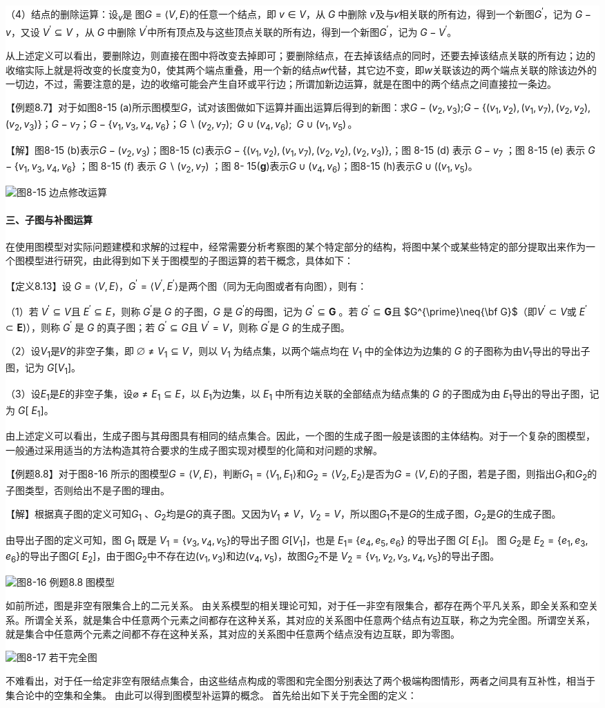 （4）结点的删除运算：设$_v$是 图$G=\langle V,E\rangle$的任意一个结点，即 $v\in V$，从 $G$ 中删除 $v$及与𝑣相关联的所有边，得到一个新图$G^{\prime}$，记为 $G-v$，又设 $V^{\prime}\subseteq V$ ，从 $G$ 中删除 $V^{\prime}$中所有顶点及与这些顶点关联的所有边，得到一个新图$G^{\prime}$，记为 $G-V^{\prime}$。  

从上述定义可以看出，要删除边，则直接在图中将改变去掉即可；要删除结点，在去掉该结点的同时，还要去掉该结点关联的所有边；边的收缩实际上就是将改变的长度变为0，使其两个端点重叠，用一个新的结点𝑤代替，其它边不变，即$w$关联该边的两个端点关联的除该边外的一切边，不过，需要注意的是，边的收缩可能会产生自环或平行边；所谓加新边运算，就是在图中的两个结点之间直接拉一条边。  

【例题8.7】对于如图8-15 (a)所示图模型$G$，试对该图做如下运算并画出运算后得到的新图：求$G-(v_{2},v_{3})$;$G-\{(v_{1},v_{2}),(v_{1},v_{7}),(v_{2},v_{2}),(v_{2},v_{3})\}$；$G-v_{7}$；$G-\{v_{1},v_{3},v_{4},v_{6}\}$；$G\backslash(v_{2},v_{7});\;\;G\cup(v_{4},v_{6});\;\;G\cup(v_{1},v_{5})\,。$

【解】图8-15 (b)表示$G-(v_{2},v_{3})$；图8-15 (c)表示$G-\{(v_{1},v_{2}),(v_{1},v_{7}),(v_{2},v_{2}),(v_{2},v_{3})\},$；图 8-15 (d) 表示   $G-v_{7}$ ；图 8-15 (e) 表示 $G-\{v_{1},v_{3},v_{4},v_{6}\}$ ；图 8-15 (f) 表示 $G\backslash(v_{2},v_{7})$ ；图 8- 15$\left(\mathbf{g}\right)$表示$G\cup(v_{4},v_{6})$；图8-15 (h)表示$G\cup((v_{1},v_{5})$。

![图8-15 边点修改运算](images/486085f05b6c47b6feb3a7fa08e1a0f87b1926c5c720fa6f5eaf0e926cfbd82a.jpg)  

#### 三、子图与补图运算  

在使用图模型对实际问题建模和求解的过程中，经常需要分析考察图的某个特定部分的结构，将图中某个或某些特定的部分提取出来作为一个图模型进行研究，由此得到如下关于图模型的子图运算的若干概念，具体如下：  

【定义8.13】设 $G=\langle V,E\rangle$，$G^{\prime}=\langle V^{\prime},E^{\prime}\rangle$是两个图（同为无向图或者有向图），则有：  

（1）若 $V^{\prime}\subseteq V$且 $E^{\prime}\subseteq E$，则称 $G^{\prime}$是 $G$ 的子图，$G$ 是 $G^{\prime}$的母图，记为 $G^{\prime}\subseteq\mathbf{G}$ 。若 $G^{\prime}\subseteq\mathbf{G}$且 $G^{\prime}\neq{\bf G}$（即$V^{\prime}\subset V$或 $E^{\prime}\subset\mathbf{E})$），则称 $G^{\prime}$ 是 $G$ 的真子图；若 $G^{\prime}\subseteq G$且 $V^{\prime}=V$，则称 $G^{\prime}$是 $G$ 的生成子图。  

（2）设$V_{1}$是𝑉的非空子集，即 $\varnothing\neq V_{1}\subseteq V$，则以 $V_{1}$ 为结点集，以两个端点均在 $V_{1}$ 中的全体边为边集的 $G$ 的子图称为由$V_{1}$导出的导出子图，记为 $G[V_{1}]$。  

（3）设$E_{1}$是$E$的非空子集，设$\varnothing\neq E_{1}\subseteq E$，以 $E_{1}$为边集，以 $E_{1}$ 中所有边关联的全部结点为结点集的 $G$ 的子图成为由 $E_{1}$导出的导出子图，记为 $G[\ E_{1}]$。  

由上述定义可以看出，生成子图与其母图具有相同的结点集合。因此，一个图的生成子图一般是该图的主体结构。对于一个复杂的图模型，一般通过采用适当的方法构造其符合要求的生成子图实现对模型的化简和对问题的求解。  

【例题8.8】对于图8-16 所示的图模型$G=\langle V,E\rangle$，判断$G_{1}=\langle V_{1},E_{1}\rangle$和$G_{2}=\langle V_{2},E_{2}\rangle$是否为$G=\langle V,E\rangle$的子图，若是子图，则指出$G_{1}$和$G_{2}$的子图类型，否则给出不是子图的理由。  

【解】根据真子图的定义可知$G_{1}$ 、$G_{2}$均是$G$的真子图。又因为$V_{1}\neq V$，$V_{2}=V$，所以图$G_{1}$不是$G$的生成子图，$G_{2}$是$G$的生成子图。  

由导出子图的定义可知，图 $G_{1}$ 既是 $V_{1}=\{v_{3},v_{4},v_{5}\}$的导出子图 $G[V_{1}]$，也是 $E_{1}=$ $\{e_{4},e_{5},e_{6}\}$ 的导出子图 $G[\ E_{1}]$。 图 $G_{2}$是 $E_{2}=\{e_{1},e_{3},e_{6}\}$的导出子图$G[~E_{2}]$，由于图$G_{2}$中不存在边$(v_{1},v_{3})$和边$(v_{4},v_{5})$，故图$G_{2}$不是 $V_{2}=\{v_{1},v_{2},v_{3},v_{4},v_{5}\}$的导出子图。 

![图8-16 例题8.8 图模型  ](images/41256c74a86d7f48427791c8a4695b7e818bdd45068946e76f4431949d14e0b4.jpg)  

如前所述，图是非空有限集合上的二元关系。 由关系模型的相关理论可知，对于任一非空有限集合，都存在两个平凡关系，即全关系和空关系。所谓全关系，就是集合中任意两个元素之间都存在这种关系，其对应的关系图中任意两个结点有边互联，称之为完全图。所谓空关系，就是集合中任意两个元素之间都不存在这种关系，其对应的关系图中任意两个结点没有边互联，即为零图。  

![图8-17 若干完全图](images/a3b4e0426014dfc95d7a2c11f1d19c3fd3a77448648842a48e560d95076eb359.jpg)  

不难看出，对于任一给定非空有限结点集合，由这些结点构成的零图和完全图分别表达了两个极端构图情形，两者之间具有互补性，相当于集合论中的空集和全集。 由此可以得到图模型补运算的概念。 首先给出如下关于完全图的定义：  
